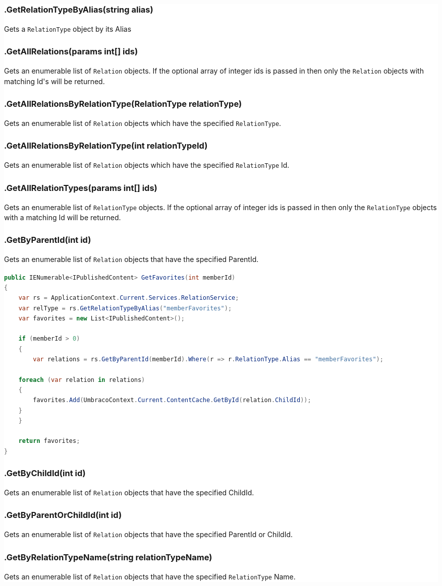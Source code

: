 ### .GetRelationTypeByAlias(string alias)
Gets a `RelationType` object by its Alias

### .GetAllRelations(params int[] ids)
Gets an enumerable list of `Relation` objects. If the optional array of integer ids is passed in then only the `Relation` objects with matching Id's will be returned. 

### .GetAllRelationsByRelationType(RelationType relationType)
Gets an enumerable list of `Relation` objects which have the specified `RelationType`.

### .GetAllRelationsByRelationType(int relationTypeId)
Gets an enumerable list of `Relation` objects which have the specified `RelationType` Id.

### .GetAllRelationTypes(params int[] ids)
Gets an enumerable list of `RelationType` objects. If the optional array of integer ids is passed in then only the `RelationType` objects with a matching Id will be returned.

### .GetByParentId(int id)
Gets an enumerable list of `Relation` objects that have the specified ParentId.

```csharp
public IENumerable<IPublishedContent> GetFavorites(int memberId)
{
    var rs = ApplicationContext.Current.Services.RelationService;
    var relType = rs.GetRelationTypeByAlias("memberFavorites");
    var favorites = new List<IPublishedContent>();

    if (memberId > 0)
    {
        var relations = rs.GetByParentId(memberId).Where(r => r.RelationType.Alias == "memberFavorites");

    foreach (var relation in relations)
    {
        favorites.Add(UmbracoContext.Current.ContentCache.GetById(relation.ChildId));
    }
    }

    return favorites;
}
```

### .GetByChildId(int id)
Gets an enumerable list of `Relation` objects that have the specified ChildId.

### .GetByParentOrChildId(int id)
Gets an enumerable list of `Relation` objects that have the specified ParentId or ChildId.

### .GetByRelationTypeName(string relationTypeName)
Gets an enumerable list of `Relation` objects that have the specified `RelationType` Name.
